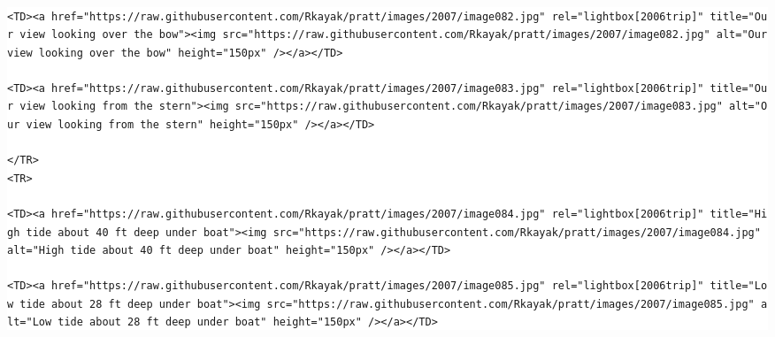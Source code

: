 	<TD><a href="https://raw.githubusercontent.com/Rkayak/pratt/images/2007/image082.jpg" rel="lightbox[2006trip]" title="Our view looking over the bow"><img src="https://raw.githubusercontent.com/Rkayak/pratt/images/2007/image082.jpg" alt="Our view looking over the bow" height="150px" /></a></TD>

	<TD><a href="https://raw.githubusercontent.com/Rkayak/pratt/images/2007/image083.jpg" rel="lightbox[2006trip]" title="Our view looking from the stern"><img src="https://raw.githubusercontent.com/Rkayak/pratt/images/2007/image083.jpg" alt="Our view looking from the stern" height="150px" /></a></TD>

	</TR>
	<TR>

	<TD><a href="https://raw.githubusercontent.com/Rkayak/pratt/images/2007/image084.jpg" rel="lightbox[2006trip]" title="High tide about 40 ft deep under boat"><img src="https://raw.githubusercontent.com/Rkayak/pratt/images/2007/image084.jpg" alt="High tide about 40 ft deep under boat" height="150px" /></a></TD>

	<TD><a href="https://raw.githubusercontent.com/Rkayak/pratt/images/2007/image085.jpg" rel="lightbox[2006trip]" title="Low tide about 28 ft deep under boat"><img src="https://raw.githubusercontent.com/Rkayak/pratt/images/2007/image085.jpg" alt="Low tide about 28 ft deep under boat" height="150px" /></a></TD>
